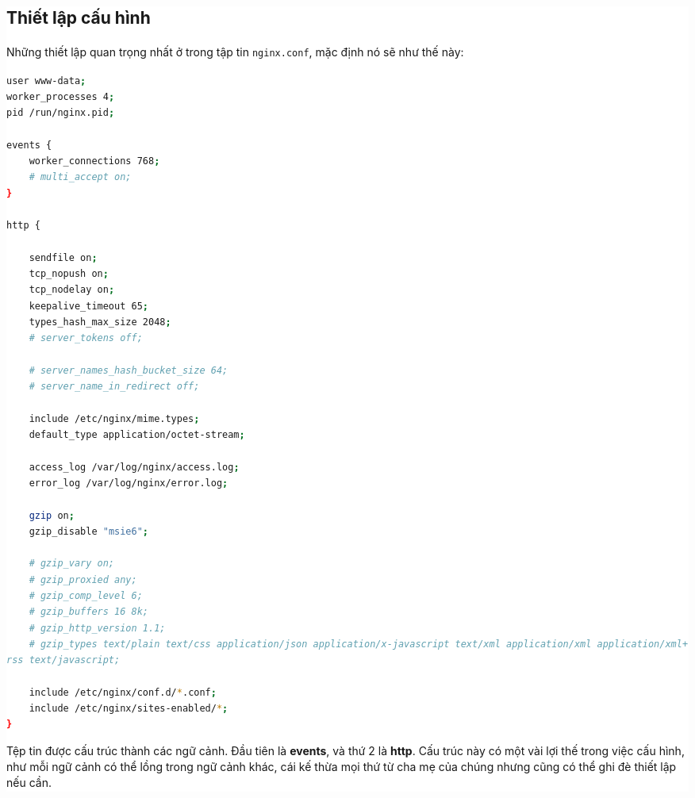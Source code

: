 ## Thiết lập cấu hình
Những thiết lập quan trọng nhất ở trong tập tin <code>nginx.conf</code>, mặc định nó sẽ như thế này:

```bash
user www-data;
worker_processes 4;
pid /run/nginx.pid;

events {
	worker_connections 768;
	# multi_accept on;
}

http {

	sendfile on;
	tcp_nopush on;
	tcp_nodelay on;
	keepalive_timeout 65;
	types_hash_max_size 2048;
	# server_tokens off;

	# server_names_hash_bucket_size 64;
	# server_name_in_redirect off;

	include /etc/nginx/mime.types;
	default_type application/octet-stream;

	access_log /var/log/nginx/access.log;
	error_log /var/log/nginx/error.log;

	gzip on;
	gzip_disable "msie6";

	# gzip_vary on;
	# gzip_proxied any;
	# gzip_comp_level 6;
	# gzip_buffers 16 8k;
	# gzip_http_version 1.1;
	# gzip_types text/plain text/css application/json application/x-javascript text/xml application/xml application/xml+rss text/javascript;

	include /etc/nginx/conf.d/*.conf;
	include /etc/nginx/sites-enabled/*;
}
```

Tệp tin được cấu trúc thành các ngữ cảnh. Đầu tiên là **events**, và thứ 2 là **http**. Cấu trúc này có một vài lợi thế trong việc cấu hình, như mỗi ngữ cảnh có thể lồng trong ngữ cảnh khác, cái kế thừa mọi thứ từ cha mẹ của chúng nhưng cũng có thể ghi đè thiết lập nếu cần.
